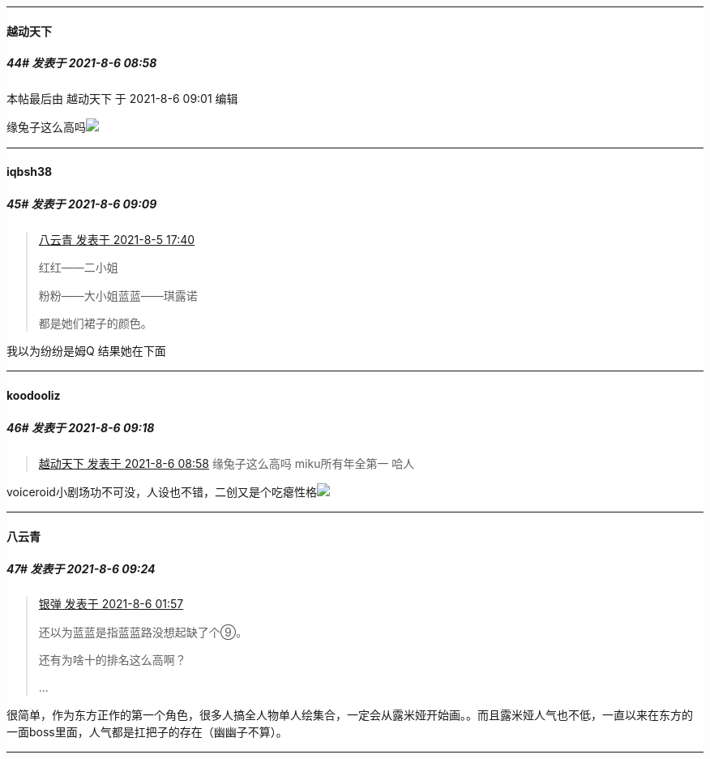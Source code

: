 
*****

####  越动天下  
##### 44#       发表于 2021-8-6 08:58


 本帖最后由 越动天下 于 2021-8-6 09:01 编辑 

缘兔子这么高吗<img src="https://static.saraba1st.com/image/smiley/face2017/068.png" referrerpolicy="no-referrer">


*****

####  iqbsh38  
##### 45#       发表于 2021-8-6 09:09


<blockquote><a href="httphttps://bbs.saraba1st.com/2b/forum.php?mod=redirect&amp;goto=findpost&amp;pid=52251385&amp;ptid=2019261" target="_blank">八云青 发表于 2021-8-5 17:40</a>

红红——二小姐

粉粉——大小姐蓝蓝——琪露诺

都是她们裙子的颜色。</blockquote>
我以为纷纷是姆Q 结果她在下面


*****

####  koodooliz  
##### 46#       发表于 2021-8-6 09:18


<blockquote><a href="httphttps://bbs.saraba1st.com/2b/forum.php?mod=redirect&amp;goto=findpost&amp;pid=52258119&amp;ptid=2019261" target="_blank">越动天下 发表于 2021-8-6 08:58</a>
缘兔子这么高吗 miku所有年全第一 哈人</blockquote>
voiceroid小剧场功不可没，人设也不错，二创又是个吃瘪性格<img src="https://static.saraba1st.com/image/smiley/carton2017/003.png" referrerpolicy="no-referrer">


*****

####  八云青  
##### 47#       发表于 2021-8-6 09:24


<blockquote><a href="httphttps://bbs.saraba1st.com/2b/forum.php?mod=redirect&amp;goto=findpost&amp;pid=52257054&amp;ptid=2019261" target="_blank">银弹 发表于 2021-8-6 01:57</a>

还以为蓝蓝是指蓝蓝路没想起缺了个⑨。

还有为啥十的排名这么高啊？

 ...</blockquote>
很简单，作为东方正作的第一个角色，很多人搞全人物单人绘集合，一定会从露米娅开始画。。而且露米娅人气也不低，一直以来在东方的一面boss里面，人气都是扛把子的存在（幽幽子不算）。


*****
